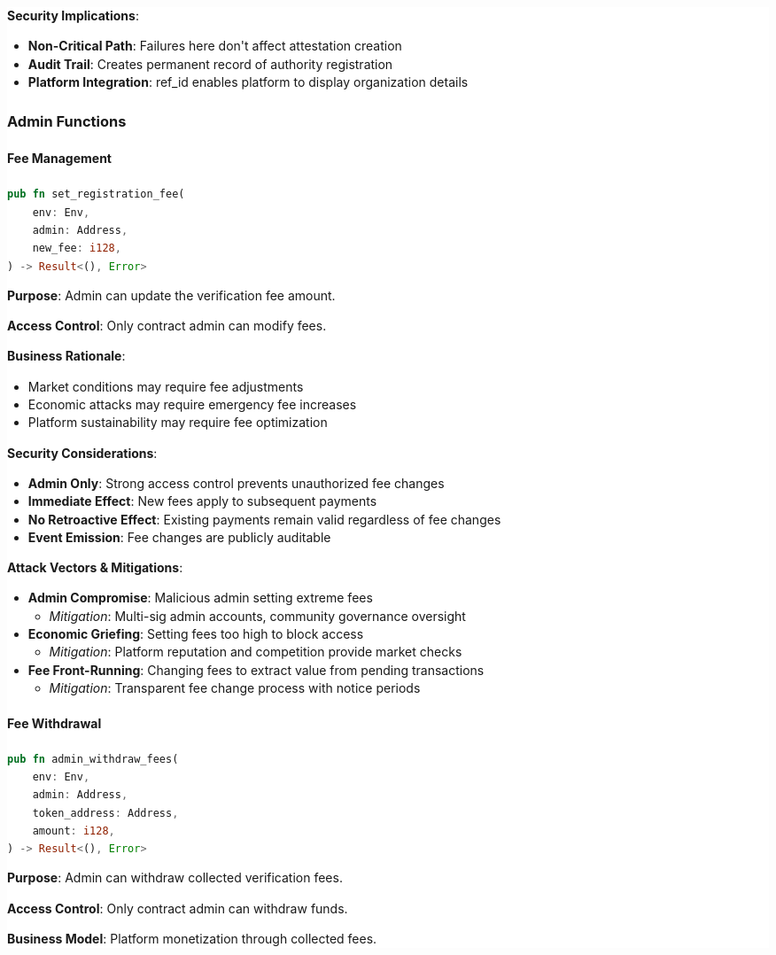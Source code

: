 **Security Implications**:
- **Non-Critical Path**: Failures here don't affect attestation creation
- **Audit Trail**: Creates permanent record of authority registration
- **Platform Integration**: ref_id enables platform to display organization details

### Admin Functions

#### Fee Management

```rust
pub fn set_registration_fee(
    env: Env,
    admin: Address,
    new_fee: i128,
) -> Result<(), Error>
```

**Purpose**: Admin can update the verification fee amount.

**Access Control**: Only contract admin can modify fees.

**Business Rationale**: 
- Market conditions may require fee adjustments
- Economic attacks may require emergency fee increases
- Platform sustainability may require fee optimization

**Security Considerations**:
- **Admin Only**: Strong access control prevents unauthorized fee changes
- **Immediate Effect**: New fees apply to subsequent payments
- **No Retroactive Effect**: Existing payments remain valid regardless of fee changes
- **Event Emission**: Fee changes are publicly auditable

**Attack Vectors & Mitigations**:
- **Admin Compromise**: Malicious admin setting extreme fees
  - *Mitigation*: Multi-sig admin accounts, community governance oversight
- **Economic Griefing**: Setting fees too high to block access
  - *Mitigation*: Platform reputation and competition provide market checks
- **Fee Front-Running**: Changing fees to extract value from pending transactions
  - *Mitigation*: Transparent fee change process with notice periods

#### Fee Withdrawal

```rust
pub fn admin_withdraw_fees(
    env: Env,
    admin: Address,
    token_address: Address,
    amount: i128,
) -> Result<(), Error>
```

**Purpose**: Admin can withdraw collected verification fees.

**Access Control**: Only contract admin can withdraw funds.

**Business Model**: Platform monetization through collected fees.
